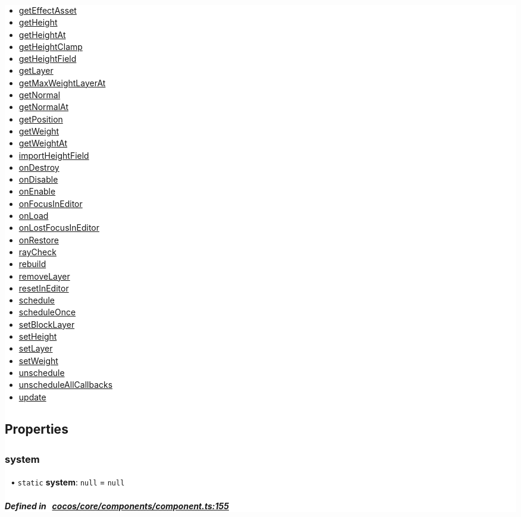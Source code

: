 - [ getEffectAsset](#getEffectAsset)
- [ getHeight](#getHeight)
- [ getHeightAt](#getHeightAt)
- [ getHeightClamp](#getHeightClamp)
- [ getHeightField](#getHeightField)
- [ getLayer](#getLayer)
- [ getMaxWeightLayerAt](#getMaxWeightLayerAt)
- [ getNormal](#getNormal)
- [ getNormalAt](#getNormalAt)
- [ getPosition](#getPosition)
- [ getWeight](#getWeight)
- [ getWeightAt](#getWeightAt)
- [ importHeightField](#importHeightField)
- [ onDestroy](#onDestroy)
- [ onDisable](#onDisable)
- [ onEnable](#onEnable)
- [ onFocusInEditor](#onFocusInEditor)
- [ onLoad](#onLoad)
- [ onLostFocusInEditor](#onLostFocusInEditor)
- [ onRestore](#onRestore)
- [ rayCheck](#rayCheck)
- [ rebuild](#rebuild)
- [ removeLayer](#removeLayer)
- [ resetInEditor](#resetInEditor)
- [ schedule](#schedule)
- [ scheduleOnce](#scheduleOnce)
- [ setBlockLayer](#setBlockLayer)
- [ setHeight](#setHeight)
- [ setLayer](#setLayer)
- [ setWeight](#setWeight)
- [ unschedule](#unschedule)
- [ unscheduleAllCallbacks](#unscheduleAllCallbacks)
- [ update](#update)
</div>

## Properties


### system
<div style="margin-left: 10px;">




• `static` **system**:
`null`  = `null`
</div>

##### Defined in &nbsp;   [cocos/core/components/component.ts:155](https://github.com/cocos-creator/engine/blob/c7bf6b8a9/cocos/core/components/component.ts#L155)&nbsp;

